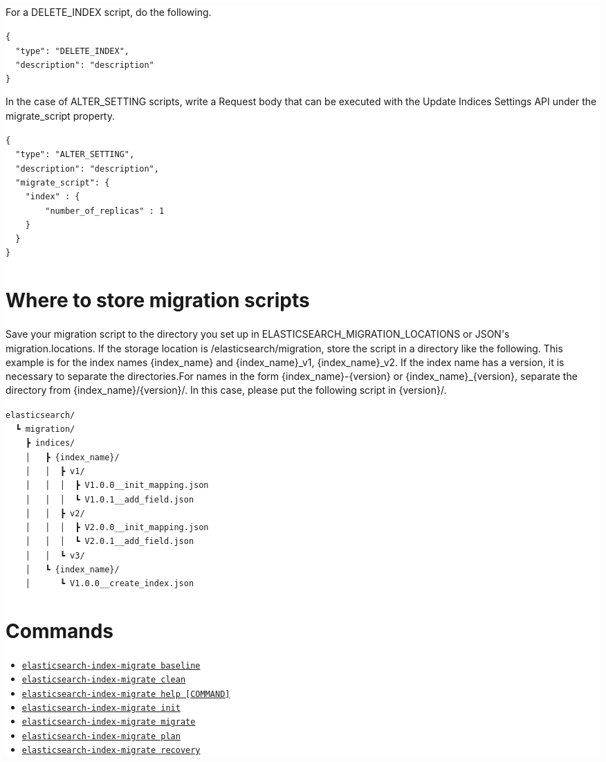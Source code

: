 For a DELETE_INDEX script, do the following.
```
{
  "type": "DELETE_INDEX",
  "description": "description"
}
```

In the case of ALTER_SETTING scripts, write a Request body that can be executed with the Update Indices Settings API under the migrate_script property.
```
{
  "type": "ALTER_SETTING",
  "description": "description",
  "migrate_script": {
    "index" : {
        "number_of_replicas" : 1
    }
  }
}
```

# Where to store migration scripts
Save your migration script to the directory you set up in ELASTICSEARCH_MIGRATION_LOCATIONS or JSON's migration.locations.
If the storage location is /elasticsearch/migration, store the script in a directory like the following.
This example is for the index names {index_name} and {index_name}\_v1, {index_name}\_v2.
If the index name has a version, it is necessary to separate the directories.For names in the form {index_name}-{version} or {index\_name}\_{version}, separate the directory from {index_name}/{version}/. In this case, please put the following script in {version}/.

```
elasticsearch/
  ┗ migration/
    ┣ indices/
    │   ┣ {index_name}/
    │   │  ┣ v1/ 
    │   │  │  ┣ V1.0.0__init_mapping.json
    │   │  │  ┗ V1.0.1__add_field.json 
    │   │  ┣ v2/
    │   │  │  ┣ V2.0.0__init_mapping.json
    │   │  │  ┗ V2.0.1__add_field.json 
    │   │  ┗ v3/
    │   ┗ {index_name}/
    │      ┗ V1.0.0__create_index.json
```

# Commands

* [`elasticsearch-index-migrate baseline`](#elasticsearch-index-migrate-baseline)
* [`elasticsearch-index-migrate clean`](#elasticsearch-index-migrate-clean)
* [`elasticsearch-index-migrate help [COMMAND]`](#elasticsearch-index-migrate-help-command)
* [`elasticsearch-index-migrate init`](#elasticsearch-index-migrate-init)
* [`elasticsearch-index-migrate migrate`](#elasticsearch-index-migrate-migrate)
* [`elasticsearch-index-migrate plan`](#elasticsearch-index-migrate-plan)
* [`elasticsearch-index-migrate recovery`](#elasticsearch-index-migrate-recovery)
